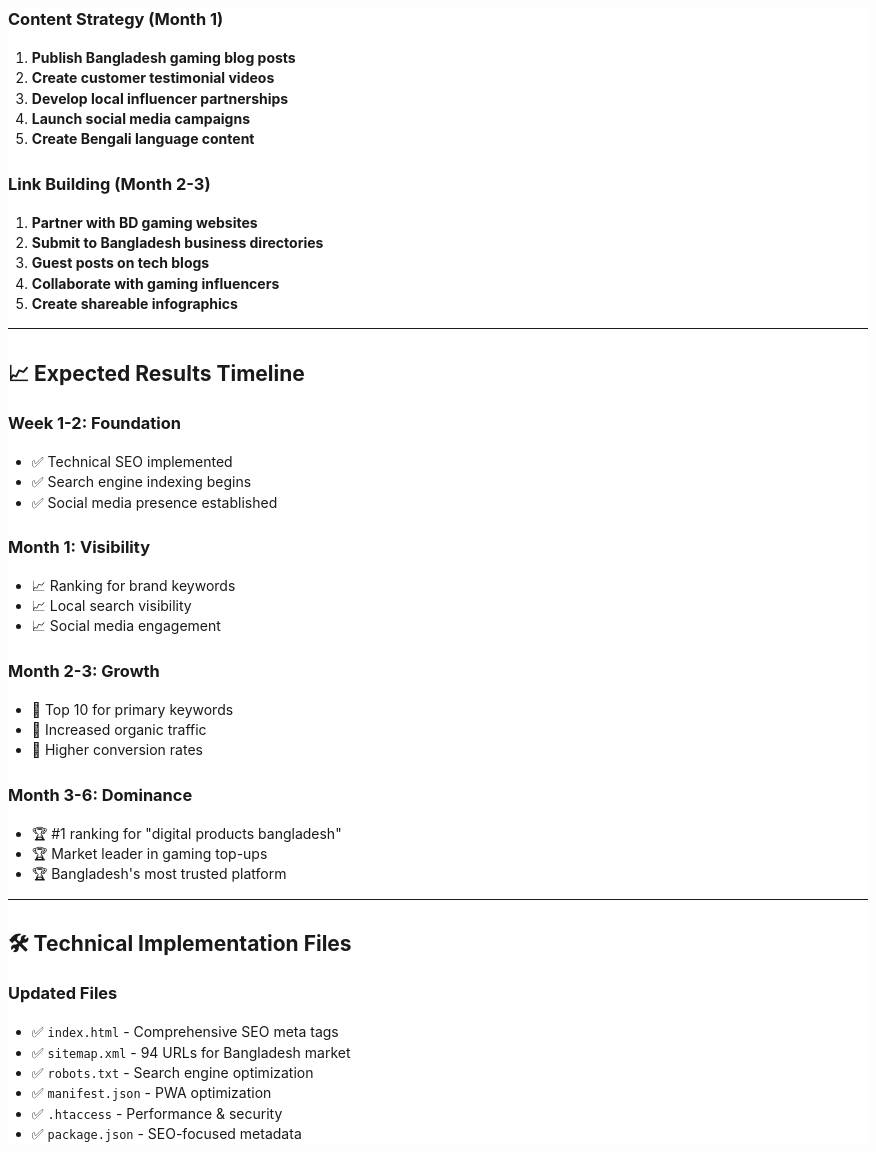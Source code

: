 ### Content Strategy (Month 1)
1. **Publish Bangladesh gaming blog posts**
2. **Create customer testimonial videos**
3. **Develop local influencer partnerships**
4. **Launch social media campaigns**
5. **Create Bengali language content**

### Link Building (Month 2-3)
1. **Partner with BD gaming websites**
2. **Submit to Bangladesh business directories**
3. **Guest posts on tech blogs**
4. **Collaborate with gaming influencers**
5. **Create shareable infographics**

---

## 📈 **Expected Results Timeline**

### Week 1-2: Foundation
- ✅ Technical SEO implemented
- ✅ Search engine indexing begins
- ✅ Social media presence established

### Month 1: Visibility
- 📈 Ranking for brand keywords
- 📈 Local search visibility
- 📈 Social media engagement

### Month 2-3: Growth
- 🎯 Top 10 for primary keywords
- 🎯 Increased organic traffic
- 🎯 Higher conversion rates

### Month 3-6: Dominance
- 🏆 #1 ranking for "digital products bangladesh"
- 🏆 Market leader in gaming top-ups
- 🏆 Bangladesh's most trusted platform

---

## 🛠 **Technical Implementation Files**

### Updated Files
- ✅ `index.html` - Comprehensive SEO meta tags
- ✅ `sitemap.xml` - 94 URLs for Bangladesh market
- ✅ `robots.txt` - Search engine optimization
- ✅ `manifest.json` - PWA optimization
- ✅ `.htaccess` - Performance & security
- ✅ `package.json` - SEO-focused metadata
